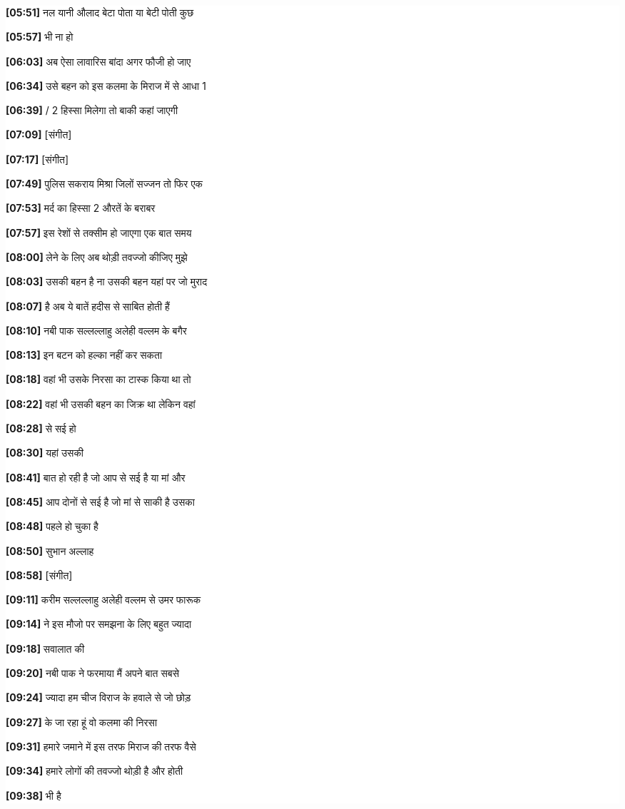 **[05:51]** नल यानी औलाद बेटा पोता या बेटी पोती कुछ

**[05:57]** भी ना हो

**[06:03]** अब ऐसा लावारिस बांदा अगर फौजी हो जाए

**[06:34]** उसे बहन को इस कलमा के मिराज में से आधा 1

**[06:39]** / 2 हिस्सा मिलेगा तो बाकी कहां जाएगी

**[07:09]** [संगीत]

**[07:17]** [संगीत]

**[07:49]** पुलिस सकराय मिश्रा जिलों सज्जन तो फिर एक

**[07:53]** मर्द का हिस्सा 2 औरतें के बराबर

**[07:57]** इस रेशों से तक्सीम हो जाएगा एक बात समय

**[08:00]** लेने के लिए अब थोड़ी तवज्जो कीजिए मुझे

**[08:03]** उसकी बहन है ना उसकी बहन यहां पर जो मुराद

**[08:07]** है अब ये बातें हदीस से साबित होती हैं

**[08:10]** नबी पाक सल्लल्लाहु अलेही वल्लम के बगैर

**[08:13]** इन बटन को हल्का नहीं कर सकता

**[08:18]** वहां भी उसके निरसा का टास्क किया था तो

**[08:22]** वहां भी उसकी बहन का जिक्र था लेकिन वहां

**[08:28]** से सई हो

**[08:30]** यहां उसकी

**[08:41]** बात हो रही है जो आप से सई है या मां और

**[08:45]** आप दोनों से सई है जो मां से साकी है उसका

**[08:48]** पहले हो चुका है

**[08:50]** सुभान अल्लाह

**[08:58]** [संगीत]

**[09:11]** करीम सल्लल्लाहु अलेही वल्लम से उमर फारूक

**[09:14]** ने इस मौजो पर समझना के लिए बहुत ज्यादा

**[09:18]** सवालात की

**[09:20]** नबी पाक ने फरमाया मैं अपने बात सबसे

**[09:24]** ज्यादा हम चीज विराज के हवाले से जो छोड़

**[09:27]** के जा रहा हूं वो कलमा की निरसा

**[09:31]** हमारे जमाने में इस तरफ मिराज की तरफ वैसे

**[09:34]** हमारे लोगों की तवज्जो थोड़ी है और होती

**[09:38]** भी है

